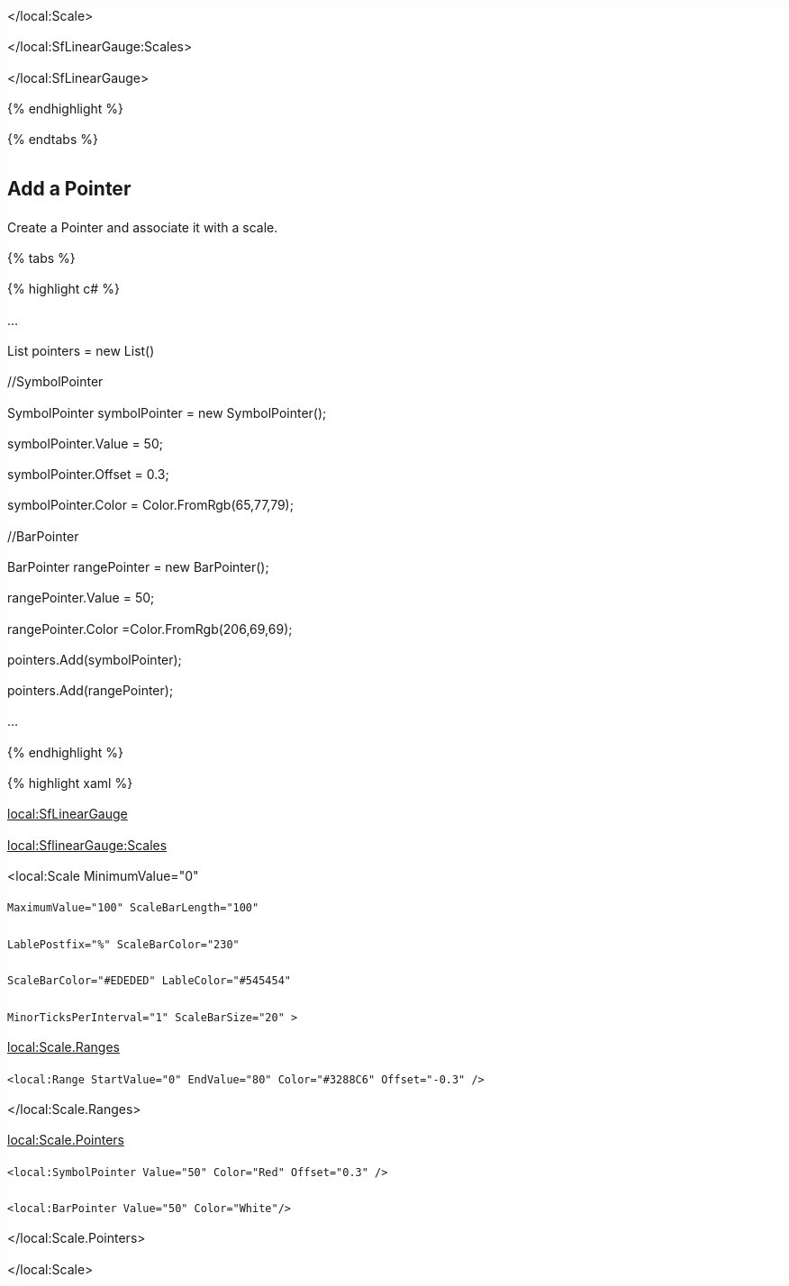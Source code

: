 </local:Scale>

</local:SfLinearGauge:Scales>

</local:SfLinearGauge>

{% endhighlight %}
  
{% endtabs %}    
  
## Add a Pointer

Create a Pointer and associate it with a scale.

{% tabs %}  

{% highlight c# %}

…

List<LinearPointer> pointers = new List<LinearPointer>()

//SymbolPointer

SymbolPointer symbolPointer = new SymbolPointer();

symbolPointer.Value = 50;

symbolPointer.Offset = 0.3;

symbolPointer.Color = Color.FromRgb(65,77,79);


//BarPointer

BarPointer rangePointer = new BarPointer();

rangePointer.Value = 50;

rangePointer.Color =Color.FromRgb(206,69,69);

pointers.Add(symbolPointer);

pointers.Add(rangePointer);

…

{% endhighlight %}


{% highlight xaml %}

<local:SfLinearGauge>

<local:SflinearGauge:Scales>

<local:Scale MinimumValue="0"

    MaximumValue="100" ScaleBarLength="100"

    LablePostfix="%" ScaleBarColor="230" 

    ScaleBarColor="#EDEDED" LableColor="#545454" 

    MinorTicksPerInterval="1" ScaleBarSize="20" >

<local:Scale.Ranges>

    <local:Range StartValue="0" EndValue="80" Color="#3288C6" Offset="-0.3" />    

</local:Scale.Ranges>

<local:Scale.Pointers>

    <local:SymbolPointer Value="50" Color="Red" Offset="0.3" />                             

    <local:BarPointer Value="50" Color="White"/>

</local:Scale.Pointers>

</local:Scale>